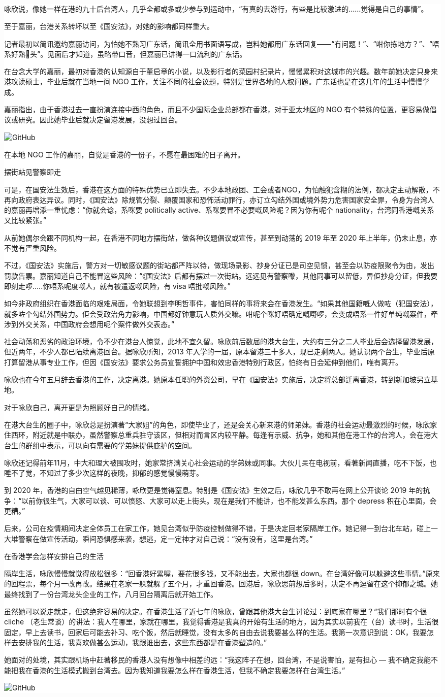 咏欣说，像她一样在港的九十后台湾人，几乎全都或多或少参与到运动中，“有真的去游行，有些是比较激进的&#8230;&#8230;觉得是自己的事情”。

至于嘉丽，台港关系转坏以至《国安法》，对她的影响都同样重大。

记者最初以简讯邀约嘉丽访问，为怕她不熟习广东话，简讯全用书面语写成，岂料她都用广东话回复——“冇问题！”、“咁你拣地方？”、“唔系好熟𠮶头”。见面后才知道，虽略带口音，但嘉丽已讲得一口流利的广东话。

在台念大学的嘉丽，最初对香港的认知源自于董启章的小说，以及影行者的菜园村纪录片，慢慢累积对这城市的兴趣。数年前她决定只身来港攻读硕士，毕业后就在当地一间 NGO 工作，关注不同的社会议题，特别是世界各地的人权问题。广东话也是在这几年的生活中慢慢学成。

嘉丽指出，由于香港过去一直扮演连接中西的角色，而且不少国际企业总部都在香港，对于亚太地区的 NGO 有个特殊的位置，更容易做倡议或研究。因此她毕业后就决定留港发展，没想过回台。

![GitHub](https://assets.thestandnews.com/media/photos/WhatsApp_Image_2021-08-20_at_10.09.27_AM.jpeg)

在本地 NGO 工作的嘉丽，自觉是香港的一份子，不愿在最困难的日子离开。

摆街站见警察即走

可是，在国安法生效后，香港在这方面的特殊优势已立即失去。不少本地政团、工会或者NGO，为怕触犯含糊的法例，都决定主动解散，不再向政府表达异议。同时，《国安法》除规管分裂、颠覆国家和恐怖活动罪行，亦订立勾结外国或境外势力危害国家安全罪，令身为台湾人的嘉丽再增添一重忧虑：“你就会谂，系咪要 politically active、系咪要冒不必要嘅风险呢？因为你有呢个 nationality，台湾同香港嘅关系又比较紧张。”

从前她偶尔会跟不同机构一起，在香港不同地方摆街站，做各种议题倡议或宣传，甚至到动荡的 2019 年至 2020 年上半年，仍未止息，亦不觉有严重风险。

不过，《国安法》实施后，警方对一切敏感议题的街站都严阵以待，做现场录影、抄身分证已是司空见惯，甚至会以防疫限聚令为由，发出罚款告票。嘉丽知道自己不能冒这些风险：“《国安法》后都有摆过一次街站。远远见有警察嚟，其他同事可以留低，畀佢抄身分证，但我要即刻走啰&#8230;..你唔系呢度嘅人，就有被遣返嘅风险，有 visa 唔批嘅风险。”

如今非政府组织在香港面临的艰难局面，令她联想到李明哲事件，害怕同样的事将来会在香港发生。“如果其他国籍嘅人做咗（犯国安法），就多咗个勾结外国势力。佢会受政治角力影响，中国都好钟意玩人质外交嘛。咁呢个咪好唔确定嘅嘢啰，会变成唔系一件好单纯嘅案件，牵涉到外交关系，中国政府会想用呢个案件做外交表态。”

社会动荡和恶劣的政治环境，令不少在港台人惊觉，此地不宜久留。咏欣前后数届的港大台生，大约有三分之二人毕业后会选择留港发展，但近两年，不少人都已陆续离港回台。据咏欣所知，2013 年入学的一届，原本留港三十多人，现已走剩两人。她认识两个台生，毕业后原打算留港从事专业工作，但因《国安法》要求公务员宣誓拥护中国和效忠香港特别行政区，怕终有日会延伸到他们，唯有离开。

咏欣也在今年五月辞去香港的工作，决定离港。她原本任职的外资公司，早在《国安法》实施后，决定将总部迁离香港，转到新加坡另立基地。

对于咏欣自己，离开更是为照顾好自己的情绪。

在港大台生的圈子中，咏欣总是扮演著“大家姐”的角色，即使毕业了，还是会关心新来港的师弟妹。香港的社会运动最激烈的时候，咏欣家住西环，附近就是中联办，虽然警察总重兵驻守该区，但相对而言区内较平静。每逢有示威、抗争，她和其他在港工作的台湾人，会在港大台生的群组中表示，可以向有需要的学弟妹提供庇护的空间。

咏欣还记得前年11月，中大和理大被围攻时，她家常挤满关心社会运动的学弟妹或同事。大伙儿呆在电视前，看著新闻直播，吃不下饭，也睡不了觉，不知过了多少次这样的夜晚，抑郁的感觉慢慢萌芽。

到 2020 年，香港的自由空气越见稀薄，咏欣更是觉得窒息。特别是《国安法》生效之后，咏欣几乎不敢再在网上公开谈论 2019 年的抗争：“以前你很生气，大家可以谈、可以愤怒、大家可以走上街头。现在是我们不能讲，也不能发甚么东西。那个 depress 积在心里面，会更糟。”

后来，公司在疫情期间决定全体员工在家工作，她见台湾似乎防疫控制做得不错，于是决定回老家隔岸工作。她记得一到台北车站，碰上一大堆警察在做宣传活动，瞬间恐惧感来袭，想逃，定一定神才对自己说：“没有没有，这里是台湾。”

在香港学会怎样安排自己的生活

隔岸生活，咏欣慢慢就觉得放松很多：“回香港好累喔，要花很多钱，又不能出去，大家也都很 down。在台湾好像可以躲避这些事情。”原来的回程票，每个月一改再改。结果在老家一躲就躲了五个月，才重回香港。回港后，咏欣思前想后多时，决定不再逗留在这个抑郁之城。她最终找到了一份台湾龙头企业的工作，八月回台隔离后就开始工作。

虽然她可以说走就走，但这绝非容易的决定。在香港生活了近七年的咏欣，曾跟其他港大台生讨论过：到底家在哪里？“我们那时有个很 cliche （老生常谈）的讲法：我人在哪里，家就在哪里。我觉得香港是我真的开始有生活的地方，因为其实以前我在（台）读书时，生活很固定，早上去读书，回家后可能去补习、吃个饭，然后就睡觉，没有太多的自由去说我要甚么样的生活。我第一次意识到说：OK，我要怎样去安排我的生活，我喜欢做甚么运动，我跟谁出去，这些东西都是在香港塑造的。”

她面对的处境，其实跟机场中赶著移民的香港人没有想像中相差的远：“我这阵子在想，回台湾，不是说害怕，是有担心 — 我不确定我能不能把我在香港的生活模式搬到台湾去。因为我知道我要怎么样在香港生活，但我不确定我要怎样在台湾生活。”

![GitHub](https://assets.thestandnews.com/media/photos/WhatsApp_Image_2021-08-20_at_10.09.12_AM.jpeg)
